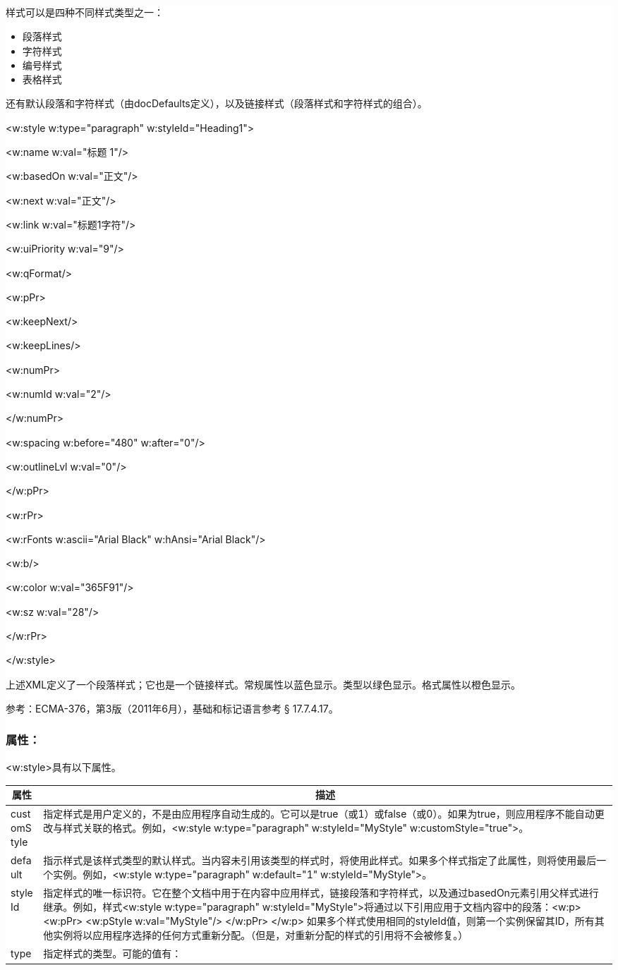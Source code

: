 样式可以是四种不同样式类型之一：

- 段落样式
- 字符样式
- 编号样式
- 表格样式

还有默认段落和字符样式（由docDefaults定义），以及链接样式（段落样式和字符样式的组合）。

<w:style w:type="paragraph" w:styleId="Heading1">

<w:name w:val="标题 1"/>

<w:basedOn w:val="正文"/>

<w:next w:val="正文"/>

<w:link w:val="标题1字符"/>

<w:uiPriority w:val="9"/>

<w:qFormat/>

<w:pPr>

<w:keepNext/>

<w:keepLines/>

<w:numPr>

<w:numId w:val="2"/>

</w:numPr>

<w:spacing w:before="480" w:after="0"/>

<w:outlineLvl w:val="0"/>

</w:pPr>

<w:rPr>

<w:rFonts w:ascii="Arial Black" w:hAnsi="Arial Black"/>

<w:b/>

<w:color w:val="365F91"/>

<w:sz w:val="28"/>

</w:rPr>

</w:style>

上述XML定义了一个段落样式；它也是一个链接样式。常规属性以蓝色显示。类型以绿色显示。格式属性以橙色显示。

参考：ECMA-376，第3版（2011年6月），基础和标记语言参考 § 17.7.4.17。

### 属性：

<w:style>具有以下属性。

| 属性        | 描述                                                                                                                                                                                                                                                                                                                                                                                                                                 |
| ----------- | ------------------------------------------------------------------------------------------------------------------------------------------------------------------------------------------------------------------------------------------------------------------------------------------------------------------------------------------------------------------------------------------------------------------------------------ |
| customStyle | 指定样式是用户定义的，不是由应用程序自动生成的。它可以是true（或1）或false（或0）。如果为true，则应用程序不能自动更改与样式关联的格式。例如，<w:style w:type="paragraph" w:styleId="MyStyle" w:customStyle="true">。                                                                                                                                                                                                                 |
| default     | 指示样式是该样式类型的默认样式。当内容未引用该类型的样式时，将使用此样式。如果多个样式指定了此属性，则将使用最后一个实例。例如，<w:style w:type="paragraph" w:default="1" w:styleId="MyStyle">。                                                                                                                                                                                                                                     |
| styleId     | 指定样式的唯一标识符。它在整个文档中用于在内容中应用样式，链接段落和字符样式，以及通过basedOn元素引用父样式进行继承。例如，样式<w:style w:type="paragraph" w:styleId="MyStyle">将通过以下引用应用于文档内容中的段落：<w:p> <w:pPr> <w:pStyle w:val="MyStyle"/> </w:pPr> </w:p> 如果多个样式使用相同的styleId值，则第一个实例保留其ID，所有其他实例将以应用程序选择的任何方式重新分配。（但是，对重新分配的样式的引用将不会被修复。） |
| type        | 指定样式的类型。可能的值有：                                                                                                                                                                                                                                                                                                                                                                                                         |
